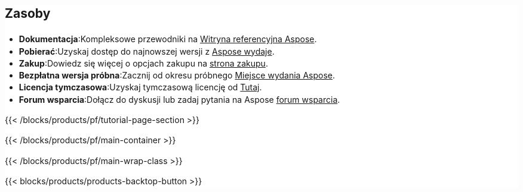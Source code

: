 ## Zasoby
- **Dokumentacja**:Kompleksowe przewodniki na [Witryna referencyjna Aspose](https://reference.aspose.com/slides/net/).
- **Pobierać**:Uzyskaj dostęp do najnowszej wersji z [Aspose wydaje](https://releases.aspose.com/slides/net/).
- **Zakup**:Dowiedz się więcej o opcjach zakupu na [strona zakupu](https://purchase.aspose.com/buy).
- **Bezpłatna wersja próbna**:Zacznij od okresu próbnego [Miejsce wydania Aspose](https://releases.aspose.com/slides/net/).
- **Licencja tymczasowa**:Uzyskaj tymczasową licencję od [Tutaj](https://purchase.aspose.com/temporary-license).
- **Forum wsparcia**:Dołącz do dyskusji lub zadaj pytania na Aspose [forum wsparcia](https://forum.aspose.com/c/slides/).

{{< /blocks/products/pf/tutorial-page-section >}}

{{< /blocks/products/pf/main-container >}}

{{< /blocks/products/pf/main-wrap-class >}}

{{< blocks/products/products-backtop-button >}}